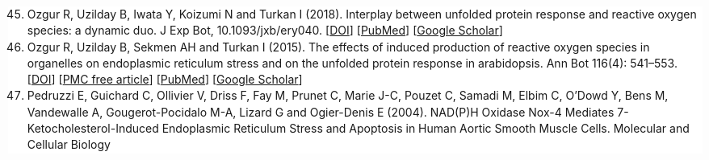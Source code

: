 45. Ozgur R, Uzilday B, Iwata Y, Koizumi N and Turkan I (2018). Interplay between unfolded protein response and reactive oxygen species: a dynamic duo. J Exp Bot, 10.1093/jxb/ery040. [[DOI](https://doi.org/10.1093/jxb/ery040)] [[PubMed](https://pubmed.ncbi.nlm.nih.gov/29415271/)] [[Google Scholar](https://scholar.google.com/scholar_lookup?journal=J%20Exp%20Bot&title=Interplay%20between%20unfolded%20protein%20response%20and%20reactive%20oxygen%20species:%20a%20dynamic%20duo&author=R%20Ozgur&author=B%20Uzilday&author=Y%20Iwata&author=N%20Koizumi&author=I%20Turkan&publication_year=2018&pmid=29415271&doi=10.1093/jxb/ery040&)]
46. Ozgur R, Uzilday B, Sekmen AH and Turkan I (2015). The effects of induced production of reactive oxygen species in organelles on endoplasmic reticulum stress and on the unfolded protein response in arabidopsis. Ann Bot
    116(4): 541–553. [[DOI](https://doi.org/10.1093/aob/mcv072)] [[PMC free article](/articles/PMC4577994/)] [[PubMed](https://pubmed.ncbi.nlm.nih.gov/26070642/)] [[Google Scholar](https://scholar.google.com/scholar_lookup?journal=Ann%20Bot&title=The%20effects%20of%20induced%20production%20of%20reactive%20oxygen%20species%20in%20organelles%20on%20endoplasmic%20reticulum%20stress%20and%20on%20the%20unfolded%20protein%20response%20in%20arabidopsis&author=R%20Ozgur&author=B%20Uzilday&author=AH%20Sekmen&author=I%20Turkan&volume=116&issue=4&publication_year=2015&pages=541-553&pmid=26070642&doi=10.1093/aob/mcv072&)]
47. Pedruzzi E, Guichard C, Ollivier V, Driss F, Fay M, Prunet C, Marie J-C, Pouzet C, Samadi M, Elbim C, O’Dowd Y, Bens M, Vandewalle A, Gougerot-Pocidalo M-A, Lizard G and Ogier-Denis E (2004). NAD(P)H Oxidase Nox-4 Mediates 7-Ketocholesterol-Induced Endoplasmic Reticulum Stress and Apoptosis in Human Aortic Smooth Muscle Cells. Molecular and Cellular Biology
